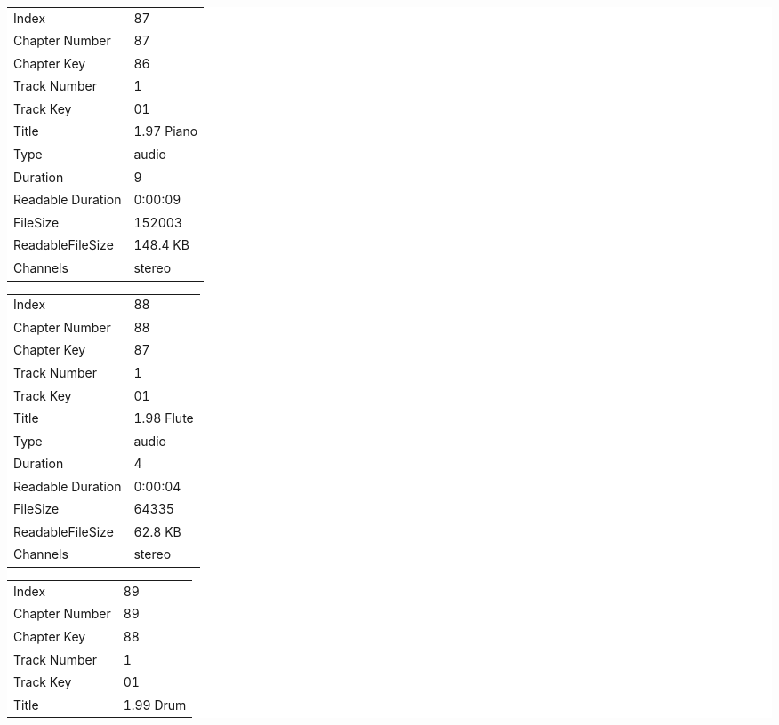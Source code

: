 |  |  |
| - | - |
| Index | 87 |
| Chapter Number | 87 |
| Chapter Key | 86 |
| Track Number | 1 |
| Track Key | 01 |
| Title | 1.97 Piano |
| Type | audio |
| Duration | 9 |
| Readable Duration | 0:00:09 |
| FileSize | 152003 |
| ReadableFileSize | 148.4 KB |
| Channels | stereo |

|  |  |
| - | - |
| Index | 88 |
| Chapter Number | 88 |
| Chapter Key | 87 |
| Track Number | 1 |
| Track Key | 01 |
| Title | 1.98 Flute |
| Type | audio |
| Duration | 4 |
| Readable Duration | 0:00:04 |
| FileSize | 64335 |
| ReadableFileSize | 62.8 KB |
| Channels | stereo |

|  |  |
| - | - |
| Index | 89 |
| Chapter Number | 89 |
| Chapter Key | 88 |
| Track Number | 1 |
| Track Key | 01 |
| Title | 1.99 Drum |